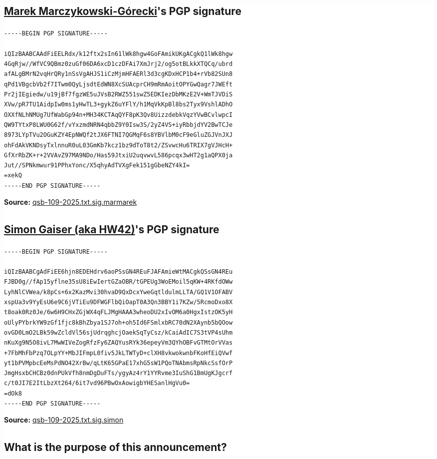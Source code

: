 ## [Marek Marczykowski-Górecki](https://www.qubes-os.org/team/#marek-marczykowski-górecki)'s PGP signature

```
-----BEGIN PGP SIGNATURE-----

iQIzBAABCAAdFiEELRdx/k12ftx2sIn61lWk8hgw4GoFAmikUKgACgkQ1lWk8hgw
4GqRjw//WfVC9QBmz0zuGf06DA6xcD1czDFAi7XmJrj2/og5otBLkkXTQCq/ubrd
afALgBMrN2vqHrQRy1nSsVgAHJS1iCzMjmHFAERl3d3cgKDxHCP1b4+rVb82SUn8
qPd1VBgcbVb2f7ITwm0QyLjsdtEdWN8XcSUAcprCH9mRmAoitOPYGwQagr7JWEft
Pr2jIEgiedw/u19jBf7fgzWE5uJVsB2RWZ551swZ5EDKIezDbMKzE2V+WmTJVDiS
XVw/pR7TU1AidpIw0ms1yHwTL3+gykZ6uYFlY/h1MqVkKpBl8bs2Tyx9VshlADhO
OXXfNLhNMUg7UfWabGp94n+MH34KCTAqQYF8pK3Qv8UizzdebkVqzYVwBCvlwpcI
QW9TYtxP8LWU0G62f/vYxzmdNRN4qbbZ9Y0Isw3S/2yZ4VS+iyRbbjdYV2BwTCJe
8973LYpTVu2OGuKZY4EpNWQf2tJX6FTNI7QGMqF6s8YBVlbM0cF9eGluZGJVnJXJ
ohFdAkVKNDsyTxlnnuR0uL03GmKb7kcz1bz9dToT8t2/ZSvwcHu6TRIX7gVJHcH+
GfXrRbZK+r+2VVAvZ97MA9NDo/Has59JtxiU2uqvwvL586pcqx3wHT2g1aQPX0ja
Jut//SPNkmwur91PPhxYonc/X5qhyAdTVXgFek151gGbeNZY4kI=
=xekQ
-----END PGP SIGNATURE-----
```

**Source:** [qsb-109-2025.txt.sig.marmarek](https://github.com/QubesOS/qubes-secpack/blob/bccd5378944a9e94cc96ad90b1477abec096dd8f/QSBs/qsb-109-2025.txt.sig.marmarek)

## [Simon Gaiser (aka HW42)](https://www.qubes-os.org/team/#simon-gaiser-aka-hw42)'s PGP signature

```
-----BEGIN PGP SIGNATURE-----

iQIzBAABCgAdFiEE6hjn8EDEHdrv6aoPSsGN4REuFJAFAmieWtMACgkQSsGN4REu
FJBD0g//fAp15yflne35sU8iEwIertGZaOBR/tGPEUg3WoEMoil5qKW+4RKfdOWw
LyhNlCVWea/k8pCs+6x2KazMvi30hvaD9QxDcxYweGqtldulmLLTA/GQ1V1OFABV
xspUa3v9YyEsU6e9C6jVTiEu9DFWGFlbQiOapT0A3Qn3BBY1i7KZw/5RcmoDxo8X
t8oak0Rz0Je/6w6H9CHxZGjWX4qFLJMgHAAA3wheoDU2xIvOM6a0HgxIstzOK5yH
oUlyPYbrkYW9zGf1fjc8kBhZbya1SJ7oh+oh5Id6FSmlxbRC70dN2XAynb5bQOow
ovGD0LmO2LBk59wZcldVl56sjUdrqghcjOaekSqTyCsz/kCaiAdIC7S3tVP4sUhm
nKuXg9N5O8ivL7MwWIVeZogRfzFy6ZAQYusRYk36epeyVm3QYhOBFvGTMtOrVVas
+7FbMhFbPzq7OLpYY+MbJIFmpL0fiv5JkLTWTyD+clXH8vkwokwnbFKoHfEiQVwf
yt1bPVMpbcEeMsPdNO42XrBw/qLtK65GPaE17xhG5sW1PQoTNAbmsRpNkcSsfOrP
JmgHsxbCHCBz0dnPUkVfh8nmDgDuFTs/ygyAz4rY1YYRvme3IuShG1BmUgKJgcrf
c/t0JI7E2ItLbzXt264/6it7vd96PBwOxAowigbYHESanlHgVu0=
=dOk8
-----END PGP SIGNATURE-----
```

**Source:** [qsb-109-2025.txt.sig.simon](https://github.com/QubesOS/qubes-secpack/blob/bccd5378944a9e94cc96ad90b1477abec096dd8f/QSBs/qsb-109-2025.txt.sig.simon)

## What is the purpose of this announcement?
